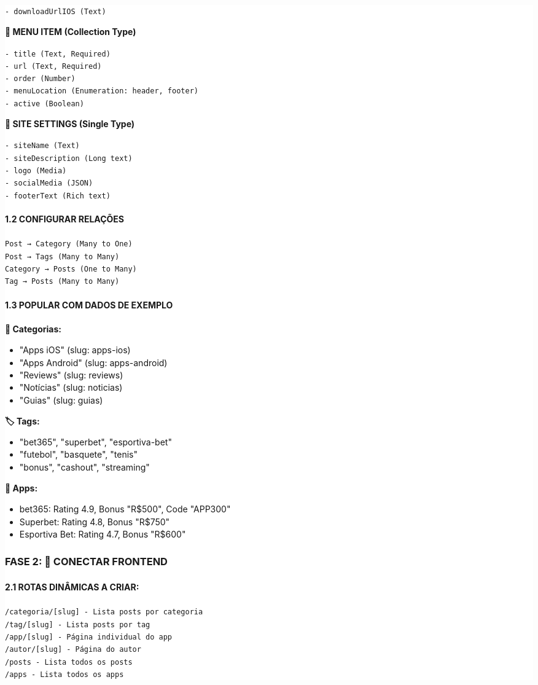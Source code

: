 ```
- downloadUrlIOS (Text)
```

**🔸 MENU ITEM (Collection Type)**
```
- title (Text, Required)
- url (Text, Required)
- order (Number)
- menuLocation (Enumeration: header, footer)
- active (Boolean)
```

**🔸 SITE SETTINGS (Single Type)**
```
- siteName (Text)
- siteDescription (Long text)
- logo (Media)
- socialMedia (JSON)
- footerText (Rich text)
```

#### **1.2 CONFIGURAR RELAÇÕES**
```
Post → Category (Many to One)
Post → Tags (Many to Many)
Category → Posts (One to Many) 
Tag → Posts (Many to Many)
```

#### **1.3 POPULAR COM DADOS DE EXEMPLO**

**📂 Categorias:**
- "Apps iOS" (slug: apps-ios)
- "Apps Android" (slug: apps-android)  
- "Reviews" (slug: reviews)
- "Notícias" (slug: noticias)
- "Guias" (slug: guias)

**🏷️ Tags:**
- "bet365", "superbet", "esportiva-bet"
- "futebol", "basquete", "tenis"
- "bonus", "cashout", "streaming"

**📱 Apps:**
- bet365: Rating 4.9, Bonus "R$500", Code "APP300"
- Superbet: Rating 4.8, Bonus "R$750"
- Esportiva Bet: Rating 4.7, Bonus "R$600"

### **FASE 2: 🔗 CONECTAR FRONTEND**

#### **2.1 ROTAS DINÂMICAS A CRIAR:**
```
/categoria/[slug] - Lista posts por categoria
/tag/[slug] - Lista posts por tag
/app/[slug] - Página individual do app
/autor/[slug] - Página do autor  
/posts - Lista todos os posts
/apps - Lista todos os apps
```
